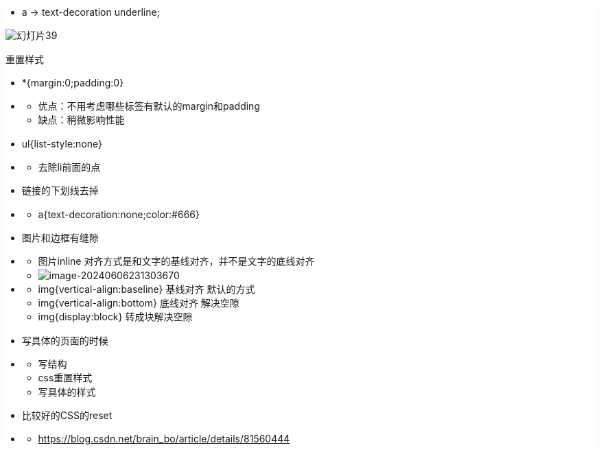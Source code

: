   - a -> text-decoration      underline;

![幻灯片39](https://cdn.jsdelivr.net/gh/Killer-89757/PicBed/images/2024%2F06%2F%E5%B9%BB%E7%81%AF%E7%89%8739-ae2901.png)

重置样式

- *{margin:0;padding:0}

- - 优点：不用考虑哪些标签有默认的margin和padding
  - 缺点：稍微影响性能

- ul{list-style:none} 

- - 去除li前面的点

- 链接的下划线去掉

- - a{text-decoration:none;color:#666}

- 图片和边框有缝隙

- - 图片inline 对齐方式是和文字的基线对齐，并不是文字的底线对齐
  - ![image-20240606231303670](https://cdn.jsdelivr.net/gh/Killer-89757/PicBed/images/2024%2F06%2Fimage-20240606231303670-78cb4b.png)

- - img{vertical-align:baseline} 基线对齐 默认的方式
  - img{vertical-align:bottom} 底线对齐 解决空隙
  - img{display:block} 转成块解决空隙

- 写具体的页面的时候

- - 写结构
  - css重置样式
  - 写具体的样式

- 比较好的CSS的reset

- - https://blog.csdn.net/brain_bo/article/details/81560444